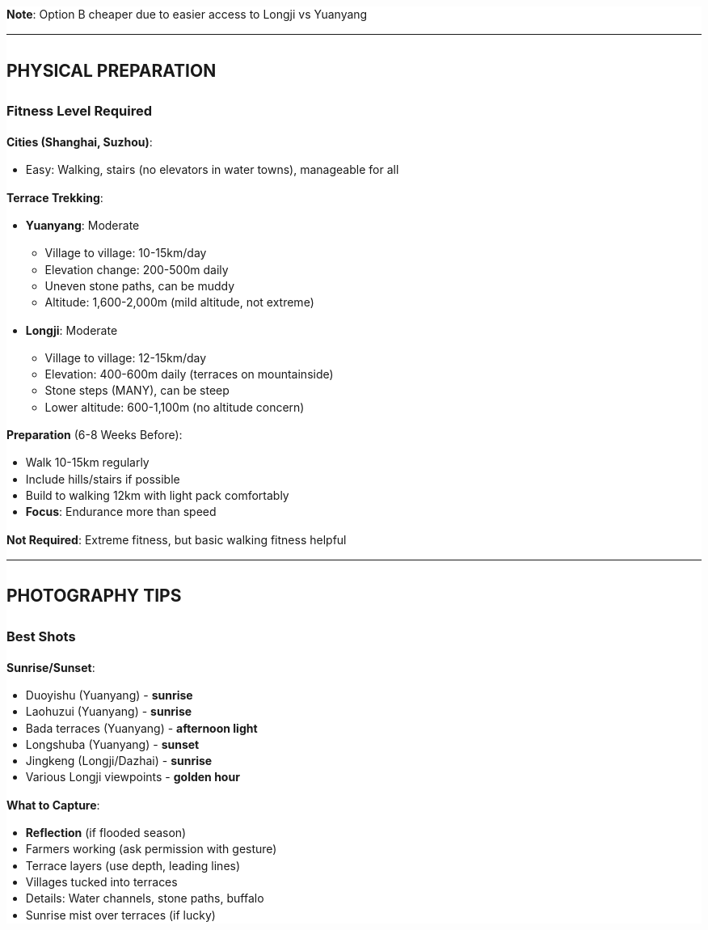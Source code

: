 **Note**: Option B cheaper due to easier access to Longji vs Yuanyang

---

## PHYSICAL PREPARATION

### Fitness Level Required

**Cities (Shanghai, Suzhou)**:
- Easy: Walking, stairs (no elevators in water towns), manageable for all

**Terrace Trekking**:
- **Yuanyang**: Moderate
  - Village to village: 10-15km/day
  - Elevation change: 200-500m daily
  - Uneven stone paths, can be muddy
  - Altitude: 1,600-2,000m (mild altitude, not extreme)

- **Longji**: Moderate
  - Village to village: 12-15km/day
  - Elevation: 400-600m daily (terraces on mountainside)
  - Stone steps (MANY), can be steep
  - Lower altitude: 600-1,100m (no altitude concern)

**Preparation** (6-8 Weeks Before):
- Walk 10-15km regularly
- Include hills/stairs if possible
- Build to walking 12km with light pack comfortably
- **Focus**: Endurance more than speed

**Not Required**: Extreme fitness, but basic walking fitness helpful

---

## PHOTOGRAPHY TIPS

### Best Shots

**Sunrise/Sunset**:
- Duoyishu (Yuanyang) - **sunrise**
- Laohuzui (Yuanyang) - **sunrise**
- Bada terraces (Yuanyang) - **afternoon light**
- Longshuba (Yuanyang) - **sunset**
- Jingkeng (Longji/Dazhai) - **sunrise**
- Various Longji viewpoints - **golden hour**

**What to Capture**:
- **Reflection** (if flooded season)
- Farmers working (ask permission with gesture)
- Terrace layers (use depth, leading lines)
- Villages tucked into terraces
- Details: Water channels, stone paths, buffalo
- Sunrise mist over terraces (if lucky)

